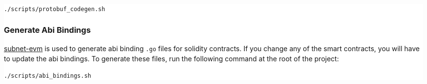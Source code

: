 ```bash
./scripts/protobuf_codegen.sh
```

### Generate Abi Bindings

[subnet-evm](github.com/ava-labs/subnet-evm/cmd/abigen/) is used to generate abi binding `.go` files for solidity contracts. If you change any of the smart contracts, you will have to update the abi bindings. To generate these files, run the following command at the root of the project:

```bash
./scripts/abi_bindings.sh
```
